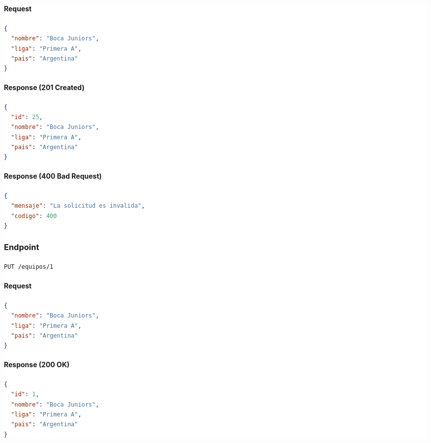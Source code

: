 #### Request

```json
{
  "nombre": "Boca Juniors",
  "liga": "Primera A",
  "pais": "Argentina"
}
```

#### Response (201 Created)

```json
{
  "id": 25,
  "nombre": "Boca Juniors",
  "liga": "Primera A",
  "pais": "Argentina"
}
```

#### Response (400 Bad Request)

```json
{
  "mensaje": "La solicitud es invalida",
  "codigo": 400
}
```

### Endpoint

```http request
PUT /equipos/1
```

#### Request

```json
{
  "nombre": "Boca Juniors",
  "liga": "Primera A",
  "pais": "Argentina"
}
```

#### Response (200 OK)

```json
{
  "id": 1,
  "nombre": "Boca Juniors",
  "liga": "Primera A",
  "pais": "Argentina"
}
```
